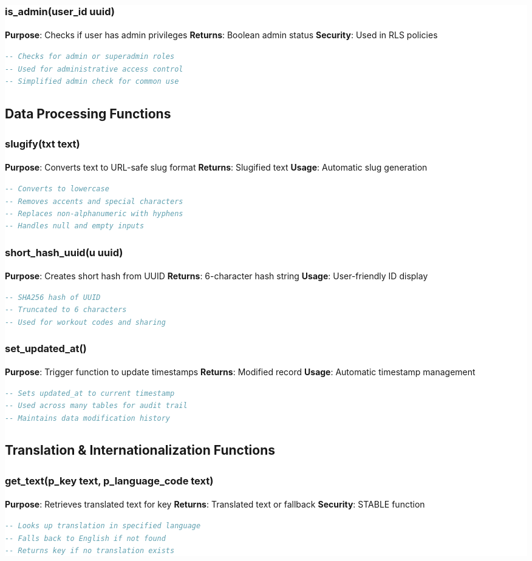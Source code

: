 ### is_admin(user_id uuid)
**Purpose**: Checks if user has admin privileges
**Returns**: Boolean admin status
**Security**: Used in RLS policies
```sql
-- Checks for admin or superadmin roles
-- Used for administrative access control
-- Simplified admin check for common use
```

## Data Processing Functions

### slugify(txt text)
**Purpose**: Converts text to URL-safe slug format
**Returns**: Slugified text
**Usage**: Automatic slug generation
```sql
-- Converts to lowercase
-- Removes accents and special characters
-- Replaces non-alphanumeric with hyphens
-- Handles null and empty inputs
```

### short_hash_uuid(u uuid)
**Purpose**: Creates short hash from UUID
**Returns**: 6-character hash string
**Usage**: User-friendly ID display
```sql
-- SHA256 hash of UUID
-- Truncated to 6 characters
-- Used for workout codes and sharing
```

### set_updated_at()
**Purpose**: Trigger function to update timestamps
**Returns**: Modified record
**Usage**: Automatic timestamp management
```sql
-- Sets updated_at to current timestamp
-- Used across many tables for audit trail
-- Maintains data modification history
```

## Translation & Internationalization Functions

### get_text(p_key text, p_language_code text)
**Purpose**: Retrieves translated text for key
**Returns**: Translated text or fallback
**Security**: STABLE function
```sql
-- Looks up translation in specified language
-- Falls back to English if not found
-- Returns key if no translation exists
```
